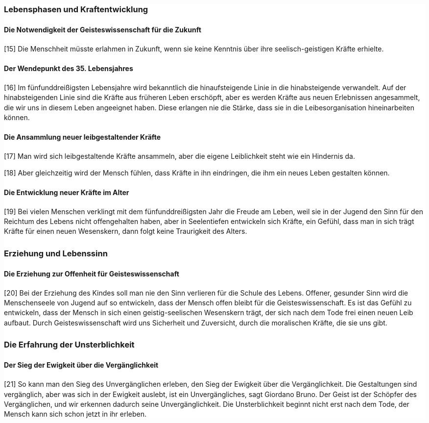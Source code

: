 ### Lebensphasen und Kraftentwicklung

#### Die Notwendigkeit der Geisteswissenschaft für die Zukunft

[15] Die Menschheit müsste erlahmen in Zukunft, wenn sie keine Kenntnis über ihre seelisch-geistigen Kräfte erhielte.

#### Der Wendepunkt des 35. Lebensjahres

[16] Im fünfunddreißigsten Lebensjahre wird bekanntlich die hinaufsteigende Linie in die hinabsteigende verwandelt. Auf der hinabsteigenden Linie sind die Kräfte aus früheren Leben erschöpft, aber es werden Kräfte aus neuen Erlebnissen angesammelt, die wir uns in diesem Leben angeeignet haben. Diese erlangen nie die Stärke, dass sie in die Leibesorganisation hineinarbeiten können.

#### Die Ansammlung neuer leibgestaltender Kräfte

[17] Man wird sich leibgestaltende Kräfte ansammeln, aber die eigene Leiblichkeit steht wie ein Hindernis da.

[18] Aber gleichzeitig wird der Mensch fühlen, dass Kräfte in ihn eindringen, die ihm ein neues Leben gestalten können.

#### Die Entwicklung neuer Kräfte im Alter

[19] Bei vielen Menschen verklingt mit dem fünfunddreißigsten Jahr die Freude am Leben, weil sie in der Jugend den Sinn für den Reichtum des Lebens nicht offengehalten haben, aber in Seelentiefen entwickeln sich Kräfte, ein Gefühl, dass man in sich trägt Kräfte für einen neuen Wesenskern, dann folgt keine Traurigkeit des Alters.

### Erziehung und Lebenssinn

#### Die Erziehung zur Offenheit für Geisteswissenschaft

[20] Bei der Erziehung des Kindes soll man nie den Sinn verlieren für die Schule des Lebens. Offener, gesunder Sinn wird die Menschenseele von Jugend auf so entwickeln, dass der Mensch offen bleibt für die Geisteswissenschaft. Es ist das Gefühl zu entwickeln, dass der Mensch in sich einen geistig-seelischen Wesenskern trägt, der sich nach dem Tode frei einen neuen Leib aufbaut. Durch Geisteswissenschaft wird uns Sicherheit und Zuversicht, durch die moralischen Kräfte, die sie uns gibt.

### Die Erfahrung der Unsterblichkeit

#### Der Sieg der Ewigkeit über die Vergänglichkeit

[21] So kann man den Sieg des Unvergänglichen erleben, den Sieg der Ewigkeit über die Vergänglichkeit. Die Gestaltungen sind vergänglich, aber was sich in der Ewigkeit auslebt, ist ein Unvergängliches, sagt Giordano Bruno. Der Geist ist der Schöpfer des Vergänglichen, und wir erkennen dadurch seine Unvergänglichkeit. Die Unsterblichkeit beginnt nicht erst nach dem Tode, der Mensch kann sich schon jetzt in ihr erleben.